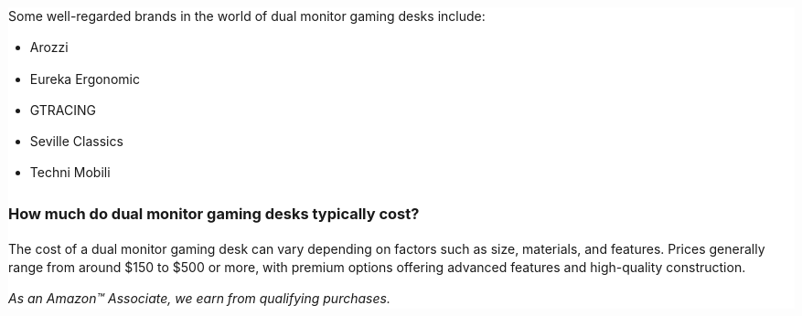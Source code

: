 Some well-regarded brands in the world of dual monitor gaming desks include: 

* Arozzi

* Eureka Ergonomic

* GTRACING

* Seville Classics

* Techni Mobili


### How much do dual monitor gaming desks typically cost?

The cost of a dual monitor gaming desk can vary depending on factors such as size, materials, and features. Prices generally range from around $150 to $500 or more, with premium options offering advanced features and high-quality construction. 

*As an Amazon™ Associate, we earn from qualifying purchases.*